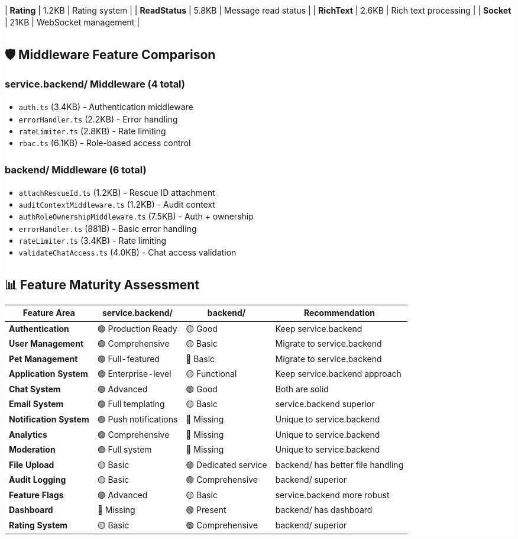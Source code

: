 | **Rating** | 1.2KB | Rating system |
| **ReadStatus** | 5.8KB | Message read status |
| **RichText** | 2.6KB | Rich text processing |
| **Socket** | 21KB | WebSocket management |

## 🛡️ Middleware Feature Comparison

### service.backend/ Middleware (4 total)
- `auth.ts` (3.4KB) - Authentication middleware
- `errorHandler.ts` (2.2KB) - Error handling
- `rateLimiter.ts` (2.8KB) - Rate limiting
- `rbac.ts` (6.1KB) - Role-based access control

### backend/ Middleware (6 total)
- `attachRescueId.ts` (1.2KB) - Rescue ID attachment
- `auditContextMiddleware.ts` (1.2KB) - Audit context
- `authRoleOwnershipMiddleware.ts` (7.5KB) - Auth + ownership
- `errorHandler.ts` (881B) - Basic error handling
- `rateLimiter.ts` (3.4KB) - Rate limiting
- `validateChatAccess.ts` (4.0KB) - Chat access validation

## 📊 Feature Maturity Assessment

| Feature Area | service.backend/ | backend/ | Recommendation |
|--------------|------------------|----------|----------------|
| **Authentication** | 🟢 Production Ready | 🟡 Good | Keep service.backend |
| **User Management** | 🟢 Comprehensive | 🟡 Basic | Migrate to service.backend |
| **Pet Management** | 🟢 Full-featured | 🔴 Basic | Migrate to service.backend |
| **Application System** | 🟢 Enterprise-level | 🟡 Functional | Keep service.backend approach |
| **Chat System** | 🟢 Advanced | 🟢 Good | Both are solid |
| **Email System** | 🟢 Full templating | 🟡 Basic | service.backend superior |
| **Notification System** | 🟢 Push notifications | 🔴 Missing | Unique to service.backend |
| **Analytics** | 🟢 Comprehensive | 🔴 Missing | Unique to service.backend |
| **Moderation** | 🟢 Full system | 🔴 Missing | Unique to service.backend |
| **File Upload** | 🟡 Basic | 🟢 Dedicated service | backend/ has better file handling |
| **Audit Logging** | 🟡 Basic | 🟢 Comprehensive | backend/ superior |
| **Feature Flags** | 🟢 Advanced | 🟡 Basic | service.backend more robust |
| **Dashboard** | 🔴 Missing | 🟢 Present | backend/ has dashboard |
| **Rating System** | 🟡 Basic | 🟢 Comprehensive | backend/ superior |
